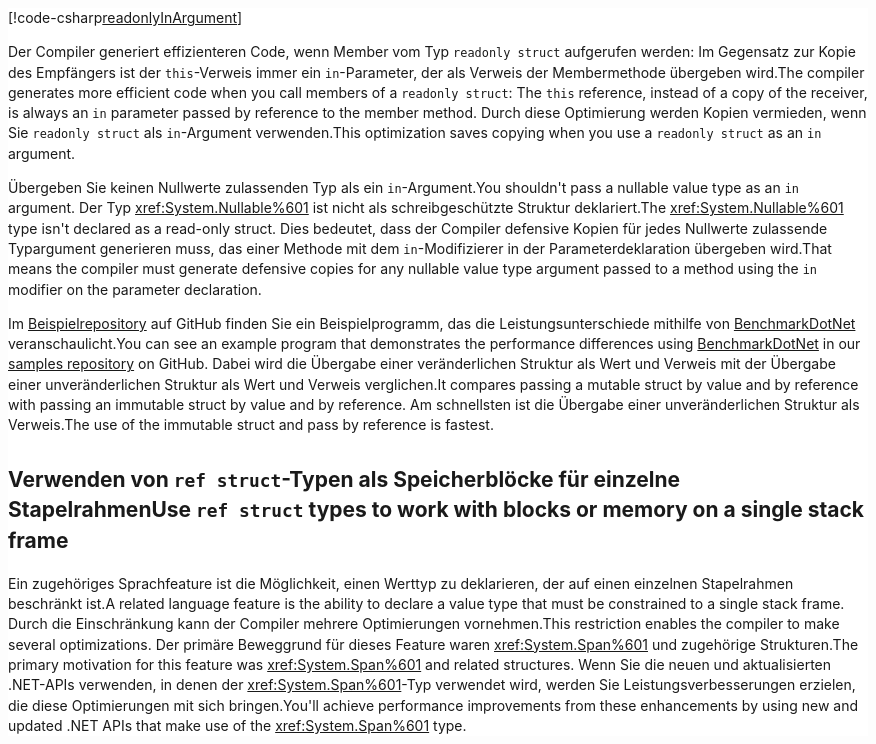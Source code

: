 [!code-csharp[readonlyInArgument](../../samples/csharp/safe-efficient-code/ref-readonly-struct/Program.cs#ReadOnlyInArgument "Specifying a readonly in argument")]

<span data-ttu-id="622ae-253">Der Compiler generiert effizienteren Code, wenn Member vom Typ `readonly struct` aufgerufen werden: Im Gegensatz zur Kopie des Empfängers ist der `this`-Verweis immer ein `in`-Parameter, der als Verweis der Membermethode übergeben wird.</span><span class="sxs-lookup"><span data-stu-id="622ae-253">The compiler generates more efficient code when you call members of a `readonly struct`: The `this` reference, instead of a copy of the receiver, is always an `in` parameter passed by reference to the member method.</span></span> <span data-ttu-id="622ae-254">Durch diese Optimierung werden Kopien vermieden, wenn Sie `readonly struct` als `in`-Argument verwenden.</span><span class="sxs-lookup"><span data-stu-id="622ae-254">This optimization saves copying when you use a `readonly struct` as an `in` argument.</span></span>

<span data-ttu-id="622ae-255">Übergeben Sie keinen Nullwerte zulassenden Typ als ein `in`-Argument.</span><span class="sxs-lookup"><span data-stu-id="622ae-255">You shouldn't pass a nullable value type as an `in` argument.</span></span> <span data-ttu-id="622ae-256">Der Typ <xref:System.Nullable%601> ist nicht als schreibgeschützte Struktur deklariert.</span><span class="sxs-lookup"><span data-stu-id="622ae-256">The <xref:System.Nullable%601> type isn't declared as a read-only struct.</span></span> <span data-ttu-id="622ae-257">Dies bedeutet, dass der Compiler defensive Kopien für jedes Nullwerte zulassende Typargument generieren muss, das einer Methode mit dem `in`-Modifizierer in der Parameterdeklaration übergeben wird.</span><span class="sxs-lookup"><span data-stu-id="622ae-257">That means the compiler must generate defensive copies for any nullable value type argument passed to a method using the `in` modifier on the parameter declaration.</span></span>

<span data-ttu-id="622ae-258">Im [Beispielrepository](https://github.com/dotnet/samples/tree/master/csharp/safe-efficient-code/benchmark) auf GitHub finden Sie ein Beispielprogramm, das die Leistungsunterschiede mithilfe von [BenchmarkDotNet](https://www.nuget.org/packages/BenchmarkDotNet/) veranschaulicht.</span><span class="sxs-lookup"><span data-stu-id="622ae-258">You can see an example program that demonstrates the performance differences using [BenchmarkDotNet](https://www.nuget.org/packages/BenchmarkDotNet/) in our [samples repository](https://github.com/dotnet/samples/tree/master/csharp/safe-efficient-code/benchmark) on GitHub.</span></span> <span data-ttu-id="622ae-259">Dabei wird die Übergabe einer veränderlichen Struktur als Wert und Verweis mit der Übergabe einer unveränderlichen Struktur als Wert und Verweis verglichen.</span><span class="sxs-lookup"><span data-stu-id="622ae-259">It compares passing a mutable struct by value and by reference with passing an immutable struct by value and by reference.</span></span> <span data-ttu-id="622ae-260">Am schnellsten ist die Übergabe einer unveränderlichen Struktur als Verweis.</span><span class="sxs-lookup"><span data-stu-id="622ae-260">The use of the immutable struct and pass by reference is fastest.</span></span>

## <a name="use-ref-struct-types-to-work-with-blocks-or-memory-on-a-single-stack-frame"></a><span data-ttu-id="622ae-261">Verwenden von `ref struct`-Typen als Speicherblöcke für einzelne Stapelrahmen</span><span class="sxs-lookup"><span data-stu-id="622ae-261">Use `ref struct` types to work with blocks or memory on a single stack frame</span></span>

<span data-ttu-id="622ae-262">Ein zugehöriges Sprachfeature ist die Möglichkeit, einen Werttyp zu deklarieren, der auf einen einzelnen Stapelrahmen beschränkt ist.</span><span class="sxs-lookup"><span data-stu-id="622ae-262">A related language feature is the ability to declare a value type that must be constrained to a single stack frame.</span></span> <span data-ttu-id="622ae-263">Durch die Einschränkung kann der Compiler mehrere Optimierungen vornehmen.</span><span class="sxs-lookup"><span data-stu-id="622ae-263">This restriction enables the compiler to make several optimizations.</span></span> <span data-ttu-id="622ae-264">Der primäre Beweggrund für dieses Feature waren <xref:System.Span%601> und zugehörige Strukturen.</span><span class="sxs-lookup"><span data-stu-id="622ae-264">The primary motivation for this feature was <xref:System.Span%601> and related structures.</span></span> <span data-ttu-id="622ae-265">Wenn Sie die neuen und aktualisierten .NET-APIs verwenden, in denen der <xref:System.Span%601>-Typ verwendet wird, werden Sie Leistungsverbesserungen erzielen, die diese Optimierungen mit sich bringen.</span><span class="sxs-lookup"><span data-stu-id="622ae-265">You'll achieve performance improvements from these enhancements by using new and updated .NET APIs that make use of the <xref:System.Span%601> type.</span></span>
